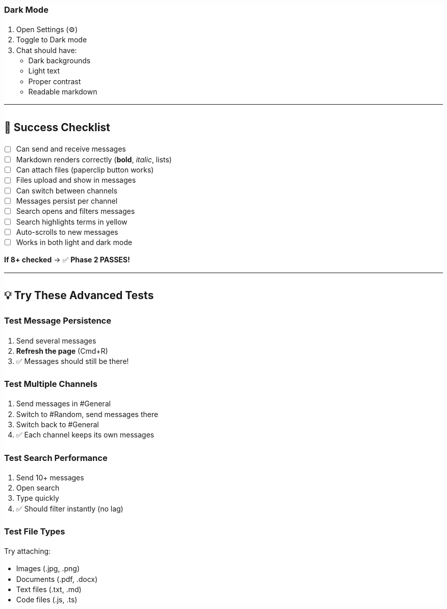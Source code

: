 ### Dark Mode
1. Open Settings (⚙️)
2. Toggle to Dark mode
3. Chat should have:
   - Dark backgrounds
   - Light text
   - Proper contrast
   - Readable markdown

---

## 🎯 Success Checklist

- [ ] Can send and receive messages
- [ ] Markdown renders correctly (**bold**, *italic*, lists)
- [ ] Can attach files (paperclip button works)
- [ ] Files upload and show in messages
- [ ] Can switch between channels
- [ ] Messages persist per channel
- [ ] Search opens and filters messages
- [ ] Search highlights terms in yellow
- [ ] Auto-scrolls to new messages
- [ ] Works in both light and dark mode

**If 8+ checked** → ✅ **Phase 2 PASSES!**

---

## 💡 Try These Advanced Tests

### Test Message Persistence
1. Send several messages
2. **Refresh the page** (Cmd+R)
3. ✅ Messages should still be there!

### Test Multiple Channels
1. Send messages in #General
2. Switch to #Random, send messages there
3. Switch back to #General
4. ✅ Each channel keeps its own messages

### Test Search Performance
1. Send 10+ messages
2. Open search
3. Type quickly
4. ✅ Should filter instantly (no lag)

### Test File Types
Try attaching:
- Images (.jpg, .png)
- Documents (.pdf, .docx)
- Text files (.txt, .md)
- Code files (.js, .ts)
